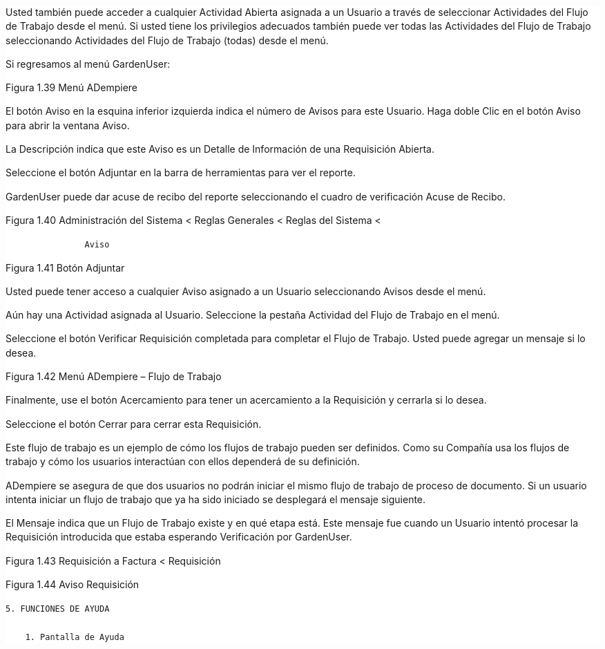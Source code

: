 Usted también puede acceder a cualquier Actividad Abierta asignada a un Usuario a través de seleccionar Actividades del Flujo de Trabajo desde el menú. Si usted tiene los privilegios adecuados también puede ver todas las Actividades del Flujo de Trabajo seleccionando  Actividades del Flujo de Trabajo (todas) desde el menú.

Si regresamos al menú GardenUser:

Figura 1.39 Menú ADempiere 

El botón Aviso en la esquina inferior izquierda indica el número de Avisos para este Usuario. Haga doble Clic en el botón Aviso para abrir la ventana Aviso.

La Descripción indica que este Aviso es un Detalle de Información de una Requisición Abierta.

Seleccione el botón Adjuntar en la barra de herramientas para ver el reporte.

GardenUser puede dar acuse de recibo del reporte seleccionando el cuadro de verificación Acuse de Recibo.

	

Figura 1.40 Administración del Sistema < Reglas Generales < Reglas del Sistema < 

                    Aviso 

Figura 1.41 Botón Adjuntar 

Usted puede tener acceso a cualquier Aviso asignado a un Usuario seleccionando Avisos  desde el menú.

Aún hay una Actividad asignada al Usuario. Seleccione la pestaña Actividad del Flujo de Trabajo en el menú.

Seleccione el botón Verificar Requisición completada para completar el Flujo de Trabajo. Usted puede agregar un mensaje si lo desea.

Figura 1.42 Menú ADempiere – Flujo de Trabajo 

Finalmente, use el botón Acercamiento para tener un acercamiento a la Requisición y cerrarla si lo desea.

Seleccione el botón Cerrar para cerrar esta Requisición.

Este flujo de trabajo es un ejemplo de cómo los flujos de trabajo pueden ser definidos. Como su Compañía usa  los flujos de trabajo y cómo los usuarios interactúan con ellos dependerá de su definición.

ADempiere se asegura de que dos usuarios no podrán iniciar el mismo flujo de trabajo de proceso de documento. Si un usuario intenta iniciar un flujo de trabajo que ya ha sido iniciado se desplegará el mensaje siguiente.

El Mensaje indica que un Flujo de Trabajo existe y en qué etapa está. Este mensaje fue cuando un Usuario intentó procesar la Requisición introducida que estaba esperando Verificación por GardenUser.

Figura 1.43 Requisición a Factura < Requisición 

Figura 1.44 Aviso Requisición 

    5. FUNCIONES DE AYUDA

        1. Pantalla de Ayuda 
